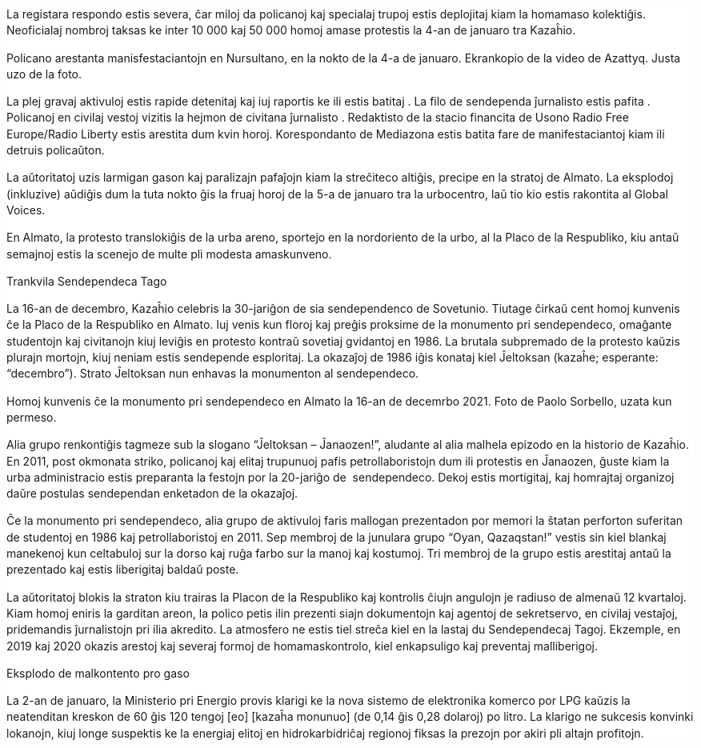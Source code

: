 La registara respondo estis severa, ĉar miloj da policanoj kaj specialaj trupoj estis deplojitaj kiam la homamaso kolektiĝis. Neoficialaj nombroj taksas ke inter 10 000 kaj 50 000 homoj amase protestis la 4-an de januaro tra Kazaĥio.

Policano arestanta manisfestaciantojn en Nursultano, en la nokto de la 4-a de januaro. Ekrankopio de la video de Azattyq. Justa uzo de la foto.

La plej gravaj aktivuloj estis rapide detenitaj kaj iuj raportis ke ili estis batitaj . La filo de sendependa ĵurnalisto estis pafita . Policanoj en civilaj vestoj vizitis la hejmon de civitana ĵurnalisto . Redaktisto de la stacio financita de Usono Radio Free Europe/Radio Liberty estis arestita dum kvin horoj. Korespondanto de Mediazona estis batita fare de manifestaciantoj kiam ili detruis policaŭton.

La aŭtoritatoj uzis larmigan gason kaj paralizajn pafaĵojn kiam la streĉiteco altiĝis, precipe en la stratoj de Almato. La eksplodoj (inkluzive) aŭdiĝis dum la tuta nokto ĝis la fruaj horoj de la 5-a de januaro tra la urbocentro, laŭ tio kio estis rakontita al Global Voices.

En Almato, la protesto translokiĝis de la urba areno, sportejo en la nordoriento de la urbo, al la Placo de la Respubliko, kiu antaŭ semajnoj estis la scenejo de multe pli modesta amaskunveno.

Trankvila Sendependeca Tago

La 16-an de decembro, Kazaĥio celebris la 30-jariĝon de sia sendependenco de Sovetunio. Tiutage ĉirkaŭ cent homoj kunvenis ĉe la Placo de la Respubliko en Almato. Iuj venis kun floroj kaj preĝis proksime de la monumento pri sendependeco, omaĝante studentojn kaj civitanojn kiuj leviĝis en protesto kontraŭ sovetiaj gvidantoj en 1986. La brutala subpremado de la protesto kaŭzis plurajn mortojn, kiuj neniam estis sendepende esploritaj. La okazaĵoj de 1986 iĝis konataj kiel Ĵeltoksan (kazaĥe; esperante: “decembro”). Strato Ĵeltoksan nun enhavas la monumenton al sendependeco.

Homoj kunvenis ĉe la monumento pri sendependeco en Almato la 16-an de decemrbo 2021. Foto de Paolo Sorbello, uzata kun permeso.

Alia grupo renkontiĝis tagmeze sub la slogano “Ĵeltoksan – Ĵanaozen!”, aludante al alia malhela epizodo en la historio de Kazaĥio. En 2011, post okmonata striko, policanoj kaj elitaj trupunuoj pafis petrollaboristojn dum ili protestis en Ĵanaozen, ĝuste kiam la urba administracio estis preparanta la festojn por la 20-jariĝo de  sendependeco. Dekoj estis mortigitaj, kaj homrajtaj organizoj daŭre postulas sendependan enketadon de la okazaĵoj.

Ĉe la monumento pri sendependeco, alia grupo de aktivuloj faris mallogan prezentadon por memori la ŝtatan perforton suferitan de studentoj en 1986 kaj petrollaboristoj en 2011. Sep membroj de la junulara grupo “Oyan, Qazaqstan!” vestis sin kiel blankaj manekenoj kun celtabuloj sur la dorso kaj ruĝa farbo sur la manoj kaj kostumoj. Tri membroj de la grupo estis arestitaj antaŭ la prezentado kaj estis liberigitaj baldaŭ poste.

La aŭtoritatoj blokis la straton kiu trairas la Placon de la Respubliko kaj kontrolis ĉiujn angulojn je radiuso de almenaŭ 12 kvartaloj. Kiam homoj eniris la garditan areon, la polico petis ilin prezenti siajn dokumentojn kaj agentoj de sekretservo, en civilaj vestaĵoj, pridemandis ĵurnalistojn pri ilia akredito. La atmosfero ne estis tiel streĉa kiel en la lastaj du Sendependecaj Tagoj. Ekzemple, en 2019 kaj 2020 okazis arestoj kaj severaj formoj de homamaskontrolo, kiel enkapsuligo kaj preventaj malliberigoj.

Eksplodo de malkontento pro gaso

La 2-an de januaro, la Ministerio pri Energio provis klarigi ke la nova sistemo de elektronika komerco por LPG kaŭzis la neatenditan kreskon de 60 ĝis 120 tengoj [eo] [kazaĥa monunuo] (de 0,14 ĝis 0,28 dolaroj) po litro. La klarigo ne sukcesis konvinki lokanojn, kiuj longe suspektis ke la energiaj elitoj en hidrokarbidriĉaj regionoj fiksas la prezojn por akiri pli altajn profitojn.
